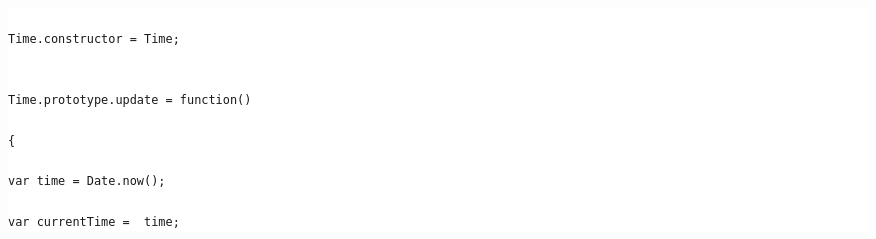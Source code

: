                                                                                                                                                                                                                                                                                                                                                                                                                                                                                                                                                                                                                                                                                                                                                                                                               
                                                                                                                                                                                                                                                                                                                                                                                                                                                                                                                                                                                                                                                                                                                                                                                                              Time.constructor = Time;
                                                                                                                                                                                                                                                                                                                                                                                                                                                                                                                                                                                                                                                                                                                                                                                                              
                                                                                                                                                                                                                                                                                                                                                                                                                                                                                                                                                                                                                                                                                                                                                                                                              Time.prototype.update = function()
                                                                                                                                                                                                                                                                                                                                                                                                                                                                                                                                                                                                                                                                                                                                                                                                              {
                                                                                                                                                                                                                                                                                                                                                                                                                                                                                                                                                                                                                                                                                                                                                                                                                var time = Date.now();
                                                                                                                                                                                                                                                                                                                                                                                                                                                                                                                                                                                                                                                                                                                                                                                                                  var currentTime =  time;
